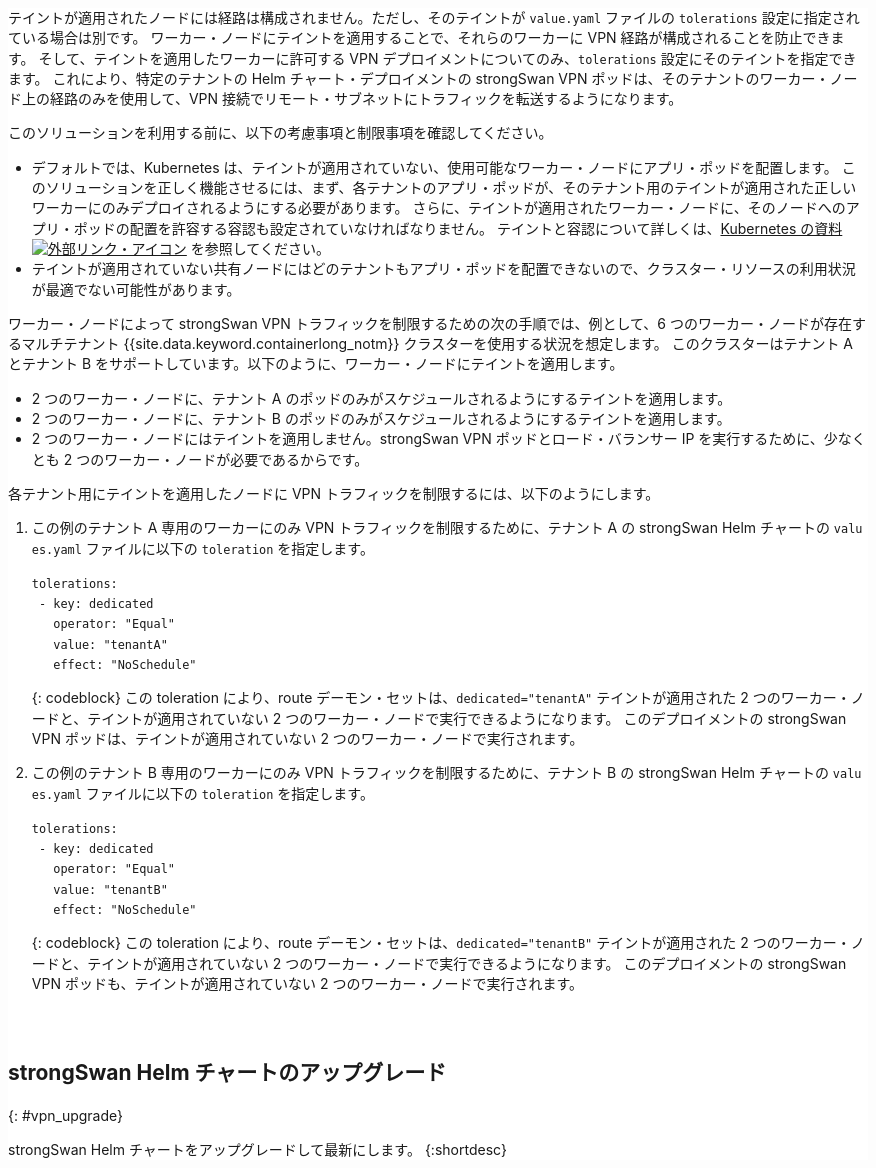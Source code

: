 テイントが適用されたノードには経路は構成されません。ただし、そのテイントが `value.yaml` ファイルの `tolerations` 設定に指定されている場合は別です。 ワーカー・ノードにテイントを適用することで、それらのワーカーに VPN 経路が構成されることを防止できます。 そして、テイントを適用したワーカーに許可する VPN デプロイメントについてのみ、`tolerations` 設定にそのテイントを指定できます。 これにより、特定のテナントの Helm チャート・デプロイメントの strongSwan VPN ポッドは、そのテナントのワーカー・ノード上の経路のみを使用して、VPN 接続でリモート・サブネットにトラフィックを転送するようになります。

このソリューションを利用する前に、以下の考慮事項と制限事項を確認してください。
* デフォルトでは、Kubernetes は、テイントが適用されていない、使用可能なワーカー・ノードにアプリ・ポッドを配置します。 このソリューションを正しく機能させるには、まず、各テナントのアプリ・ポッドが、そのテナント用のテイントが適用された正しいワーカーにのみデプロイされるようにする必要があります。 さらに、テイントが適用されたワーカー・ノードに、そのノードへのアプリ・ポッドの配置を許容する容認も設定されていなければなりません。 テイントと容認について詳しくは、[Kubernetes の資料 ![外部リンク・アイコン](../icons/launch-glyph.svg "外部リンク・アイコン")](https://kubernetes.io/docs/concepts/configuration/taint-and-toleration/) を参照してください。
* テイントが適用されていない共有ノードにはどのテナントもアプリ・ポッドを配置できないので、クラスター・リソースの利用状況が最適でない可能性があります。

ワーカー・ノードによって strongSwan VPN トラフィックを制限するための次の手順では、例として、6 つのワーカー・ノードが存在するマルチテナント {{site.data.keyword.containerlong_notm}} クラスターを使用する状況を想定します。 このクラスターはテナント A とテナント B をサポートしています。以下のように、ワーカー・ノードにテイントを適用します。
* 2 つのワーカー・ノードに、テナント A のポッドのみがスケジュールされるようにするテイントを適用します。
* 2 つのワーカー・ノードに、テナント B のポッドのみがスケジュールされるようにするテイントを適用します。
* 2 つのワーカー・ノードにはテイントを適用しません。strongSwan VPN ポッドとロード・バランサー IP を実行するために、少なくとも 2 つのワーカー・ノードが必要であるからです。

各テナント用にテイントを適用したノードに VPN トラフィックを制限するには、以下のようにします。

1. この例のテナント A 専用のワーカーにのみ VPN トラフィックを制限するために、テナント A の strongSwan Helm チャートの `values.yaml` ファイルに以下の `toleration` を指定します。
    ```
    tolerations:
     - key: dedicated
       operator: "Equal"
       value: "tenantA"
       effect: "NoSchedule"
    ```
    {: codeblock}
    この toleration により、route デーモン・セットは、`dedicated="tenantA"` テイントが適用された 2 つのワーカー・ノードと、テイントが適用されていない 2 つのワーカー・ノードで実行できるようになります。 このデプロイメントの strongSwan VPN ポッドは、テイントが適用されていない 2 つのワーカー・ノードで実行されます。

2. この例のテナント B 専用のワーカーにのみ VPN トラフィックを制限するために、テナント B の strongSwan Helm チャートの `values.yaml` ファイルに以下の `toleration` を指定します。
    ```
    tolerations:
     - key: dedicated
       operator: "Equal"
       value: "tenantB"
       effect: "NoSchedule"
    ```
    {: codeblock}
    この toleration により、route デーモン・セットは、`dedicated="tenantB"` テイントが適用された 2 つのワーカー・ノードと、テイントが適用されていない 2 つのワーカー・ノードで実行できるようになります。 このデプロイメントの strongSwan VPN ポッドも、テイントが適用されていない 2 つのワーカー・ノードで実行されます。

<br />


## strongSwan Helm チャートのアップグレード
{: #vpn_upgrade}

strongSwan Helm チャートをアップグレードして最新にします。
{:shortdesc}
